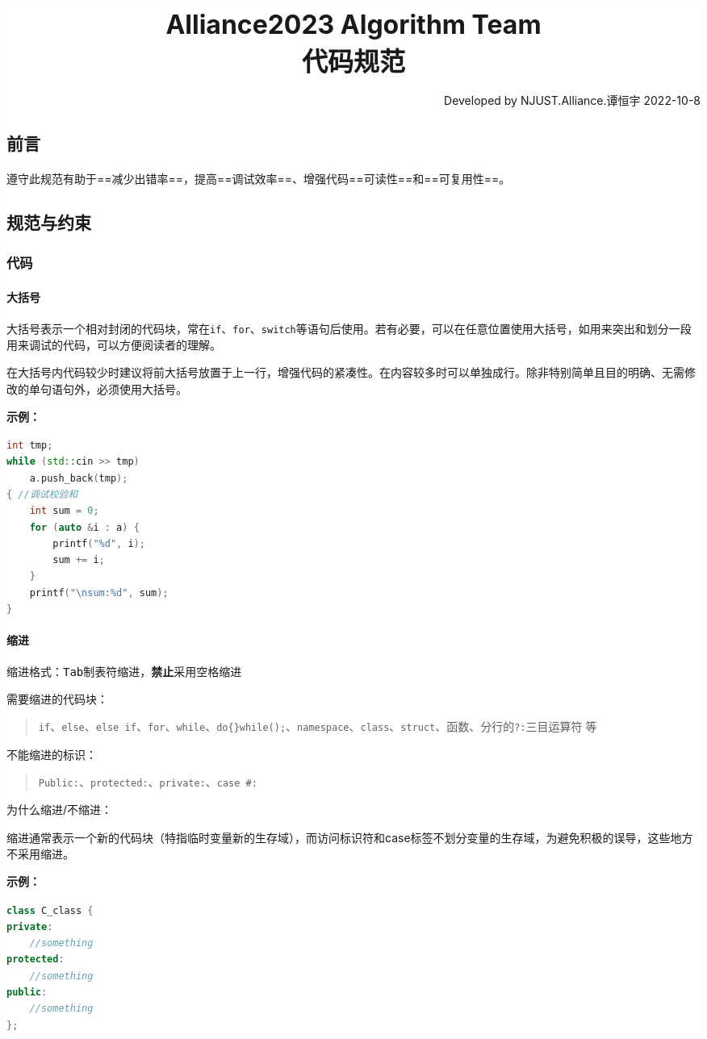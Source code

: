 <center><font size="6"><b>Alliance2023 Algorithm Team</b></font></center>

<center><font size="6"><b>代码规范</b></font></center>

<p align="right">Developed by NJUST.Alliance.谭恒宇 2022-10-8</p>

## 前言

遵守此规范有助于==减少出错率==，提高==调试效率==、增强代码==可读性==和==可复用性==。

## 规范与约束

### 代码

#### 大括号

大括号表示一个相对封闭的代码块，常在`if`、`for`、`switch`等语句后使用。若有必要，可以在任意位置使用大括号，如用来突出和划分一段用来调试的代码，可以方便阅读者的理解。

在大括号内代码较少时建议将前大括号放置于上一行，增强代码的紧凑性。在内容较多时可以单独成行。除非特别简单且目的明确、无需修改的单句语句外，必须使用大括号。

**示例：**

```cpp
int tmp;
while (std::cin >> tmp)
	a.push_back(tmp);
{ //调试校验和
	int sum = 0;
	for (auto &i : a) {
		printf("%d", i);
		sum += i;
	}
	printf("\nsum:%d", sum);
}
```

#### 缩进

缩进格式：<kbd>Tab</kbd>制表符缩进，**禁止**采用空格缩进

需要缩进的代码块：

> `if`、`else`、`else if`、`for`、`while`、`do{}while();`、`namespace`、`class`、`struct`、函数、分行的`?:`三目运算符 等

不能缩进的标识：

> `Public:`、`protected:`、`private:`、`case #:`

为什么缩进/不缩进：

缩进通常表示一个新的代码块（特指临时变量新的生存域），而访问标识符和case标签不划分变量的生存域，为避免积极的误导，这些地方不采用缩进。

**示例：**

```cpp
class C_class {
private:
	//something
protected:
	//something
public:
	//something
};
```
